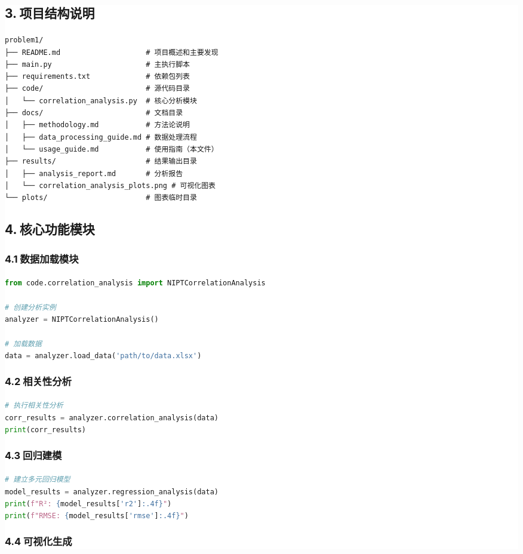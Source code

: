 ## 3. 项目结构说明

```
problem1/
├── README.md                    # 项目概述和主要发现
├── main.py                      # 主执行脚本
├── requirements.txt             # 依赖包列表
├── code/                        # 源代码目录
│   └── correlation_analysis.py  # 核心分析模块
├── docs/                        # 文档目录
│   ├── methodology.md           # 方法论说明
│   ├── data_processing_guide.md # 数据处理流程
│   └── usage_guide.md           # 使用指南（本文件）
├── results/                     # 结果输出目录
│   ├── analysis_report.md       # 分析报告
│   └── correlation_analysis_plots.png # 可视化图表
└── plots/                       # 图表临时目录
```

## 4. 核心功能模块

### 4.1 数据加载模块

```python
from code.correlation_analysis import NIPTCorrelationAnalysis

# 创建分析实例
analyzer = NIPTCorrelationAnalysis()

# 加载数据
data = analyzer.load_data('path/to/data.xlsx')
```

### 4.2 相关性分析

```python
# 执行相关性分析
corr_results = analyzer.correlation_analysis(data)
print(corr_results)
```

### 4.3 回归建模

```python
# 建立多元回归模型
model_results = analyzer.regression_analysis(data)
print(f"R²: {model_results['r2']:.4f}")
print(f"RMSE: {model_results['rmse']:.4f}")
```

### 4.4 可视化生成
